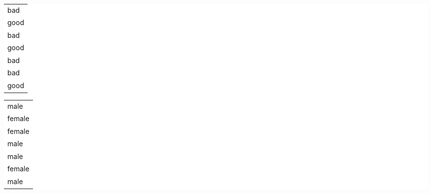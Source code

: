  </td>
   <td> 

<table class='table table-condensed table-hover' style='width:70%;'>
<tbody>
  <tr>
   <td style="text-align:left;"> bad </td>
  </tr>
  <tr>
   <td style="text-align:left;"> good </td>
  </tr>
  <tr>
   <td style="text-align:left;"> bad </td>
  </tr>
  <tr>
   <td style="text-align:left;"> good </td>
  </tr>
  <tr>
   <td style="text-align:left;"> bad </td>
  </tr>
  <tr>
   <td style="text-align:left;"> bad </td>
  </tr>
  <tr>
   <td style="text-align:left;"> good </td>
  </tr>
</tbody>
</table>

 </td>
   <td> 

<table class='table table-condensed table-hover' style='width:70%;'>
<tbody>
  <tr>
   <td style="text-align:left;"> male </td>
  </tr>
  <tr>
   <td style="text-align:left;"> female </td>
  </tr>
  <tr>
   <td style="text-align:left;"> female </td>
  </tr>
  <tr>
   <td style="text-align:left;"> male </td>
  </tr>
  <tr>
   <td style="text-align:left;"> male </td>
  </tr>
  <tr>
   <td style="text-align:left;"> female </td>
  </tr>
  <tr>
   <td style="text-align:left;"> male </td>
  </tr>
</tbody>
</table>
